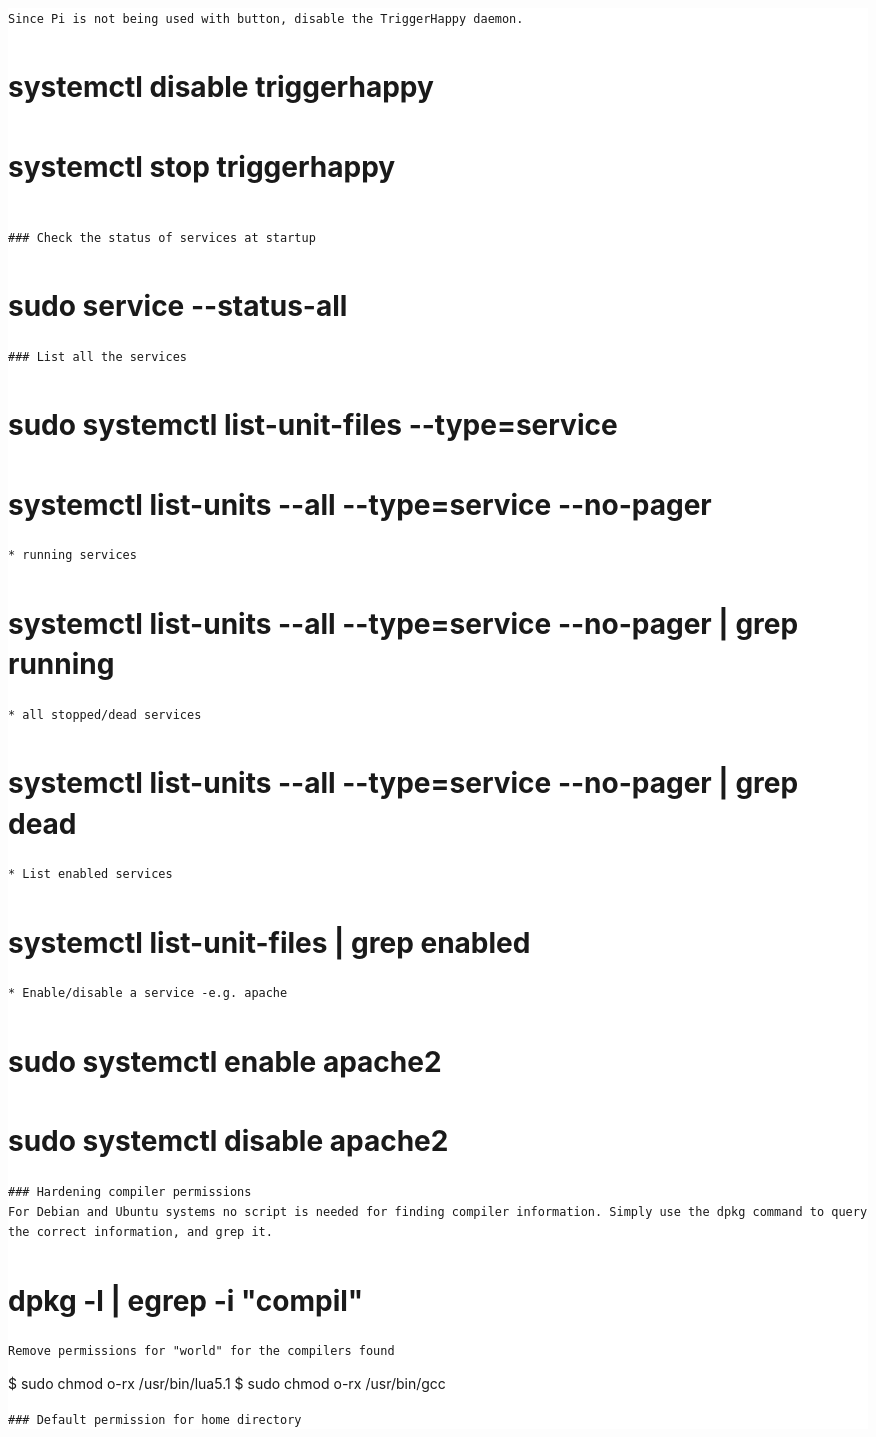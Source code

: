 ```
Since Pi is not being used with button, disable the TriggerHappy daemon.
```
# systemctl disable triggerhappy
# systemctl stop triggerhappy 
```

### Check the status of services at startup
```
# sudo service --status-all
```
### List all the services
```
# sudo systemctl list-unit-files --type=service
```
```
# systemctl list-units --all --type=service --no-pager
```
* running services
```
# systemctl list-units --all --type=service --no-pager | grep running
```
* all stopped/dead services
```
# systemctl list-units --all --type=service --no-pager | grep dead
```
* List enabled services
```
# systemctl list-unit-files | grep enabled
```
* Enable/disable a service -e.g. apache
```
# sudo systemctl enable apache2
# sudo systemctl disable apache2
```
### Hardening compiler permissions
For Debian and Ubuntu systems no script is needed for finding compiler information. Simply use the dpkg command to query the correct information, and grep it.
```
# dpkg -l | egrep -i "compil"
```
Remove permissions for "world" for the compilers found
```
$ sudo chmod o-rx /usr/bin/lua5.1
$ sudo chmod o-rx /usr/bin/gcc
```
### Default permission for home directory
```